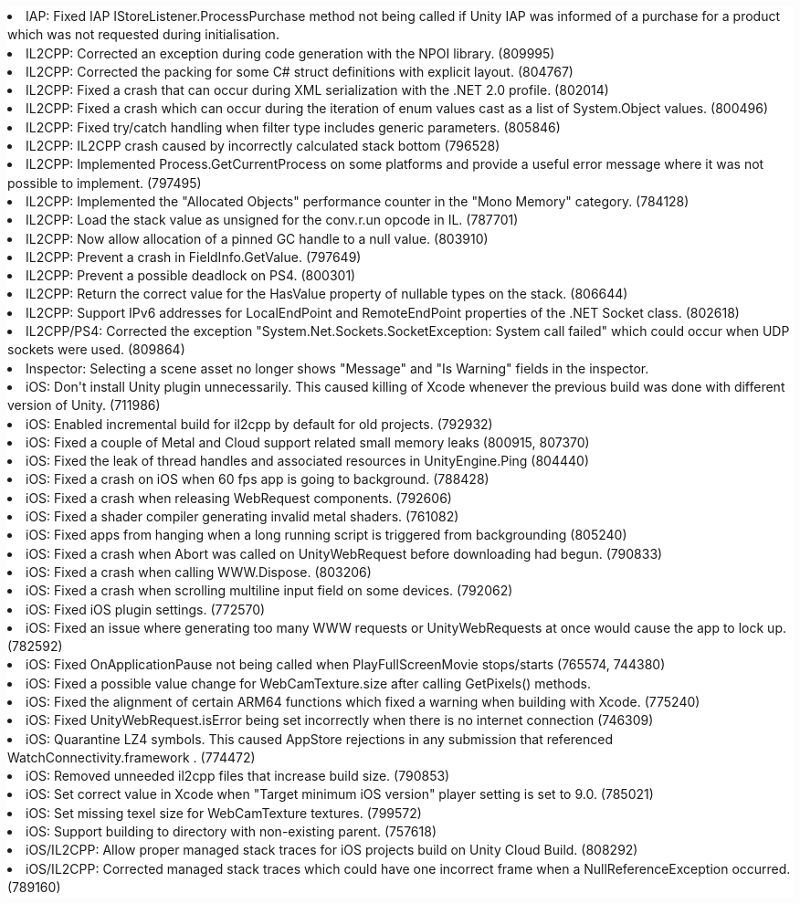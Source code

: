 <li>IAP: Fixed IAP IStoreListener.ProcessPurchase method not being called if Unity IAP was informed of a purchase for a product which was not requested during initialisation.</li>
<li>IL2CPP: Corrected an exception during code generation with the NPOI library. (809995)</li>
<li>IL2CPP: Corrected the packing for some C# struct definitions with explicit layout. (804767)</li>
<li>IL2CPP: Fixed a crash that can occur during XML serialization with the .NET 2.0 profile. (802014)</li>
<li>IL2CPP: Fixed a crash which can occur during the iteration of enum values cast as a list of System.Object values. (800496)</li>
<li>IL2CPP: Fixed try/catch handling when filter type includes generic parameters. (805846)</li>
<li>IL2CPP: IL2CPP crash caused by incorrectly calculated stack bottom (796528)</li>
<li>IL2CPP: Implemented Process.GetCurrentProcess on some platforms and provide a useful error message where it was not possible to implement. (797495)</li>
<li>IL2CPP: Implemented the "Allocated Objects" performance counter in the "Mono Memory" category. (784128)</li>
<li>IL2CPP: Load the stack value as unsigned for the conv.r.un opcode in IL. (787701)</li>
<li>IL2CPP: Now allow allocation of a pinned GC handle to a null value. (803910)</li>
<li>IL2CPP: Prevent a crash in FieldInfo.GetValue. (797649)</li>
<li>IL2CPP: Prevent a possible deadlock on PS4. (800301)</li>
<li>IL2CPP: Return the correct value for the HasValue property of nullable types on the stack. (806644)</li>
<li>IL2CPP: Support IPv6 addresses for LocalEndPoint and RemoteEndPoint properties of the .NET Socket class. (802618)</li>
<li>IL2CPP/PS4: Corrected the exception "System.Net.Sockets.SocketException: System call failed" which could occur when UDP sockets were used. (809864)</li>
<li>Inspector: Selecting a scene asset no longer shows "Message" and "Is Warning" fields in the inspector.</li>
<li>iOS: Don't install Unity plugin unnecessarily. This caused killing of Xcode whenever the previous build was done with different version of Unity. (711986)</li>
<li>iOS: Enabled incremental build for il2cpp by default for old projects. (792932)</li>
<li>iOS: Fixed a couple of Metal and Cloud support related small memory leaks (800915, 807370)</li>
<li>iOS: Fixed the leak of thread handles and associated resources in UnityEngine.Ping (804440)</li>
<li>iOS: Fixed a crash on iOS when 60 fps app is going to background. (788428)</li>
<li>iOS: Fixed a crash when releasing WebRequest components. (792606)</li>
<li>iOS: Fixed a shader compiler generating invalid metal shaders. (761082)</li>
<li>iOS: Fixed apps from hanging when a long running script is triggered from backgrounding (805240)</li>
<li>iOS: Fixed a crash when Abort was called on UnityWebRequest before downloading had begun. (790833)</li>
<li>iOS: Fixed a crash when calling WWW.Dispose. (803206)</li>
<li>iOS: Fixed a crash when scrolling multiline input field on some devices. (792062)</li>
<li>iOS: Fixed iOS plugin settings. (772570)</li>
<li>iOS: Fixed an issue where generating too many WWW requests or UnityWebRequests at once would cause the app to lock up. (782592)</li>
<li>iOS: Fixed OnApplicationPause not being called when PlayFullScreenMovie stops/starts (765574, 744380)</li>
<li>iOS: Fixed a possible value change for WebCamTexture.size after calling GetPixels() methods.</li>
<li>iOS: Fixed the alignment of certain ARM64 functions which fixed a warning when building with Xcode. (775240)</li>
<li>iOS: Fixed UnityWebRequest.isError being set incorrectly when there is no internet connection (746309)</li>
<li>iOS: Quarantine LZ4 symbols. This caused AppStore rejections in any submission that referenced WatchConnectivity.framework&nbsp;. (774472)</li>
<li>iOS: Removed unneeded il2cpp files that increase build size. (790853)</li>
<li>iOS: Set correct value in Xcode when "Target minimum iOS version" player setting is set to 9.0. (785021)</li>
<li>iOS: Set missing texel size for WebCamTexture textures. (799572)</li>
<li>iOS: Support building to directory with non-existing parent. (757618)</li>
<li>iOS/IL2CPP: Allow proper managed stack traces for iOS projects build on Unity Cloud Build. (808292)</li>
<li>iOS/IL2CPP: Corrected managed stack traces which could have one incorrect frame when a NullReferenceException occurred. (789160)</li>